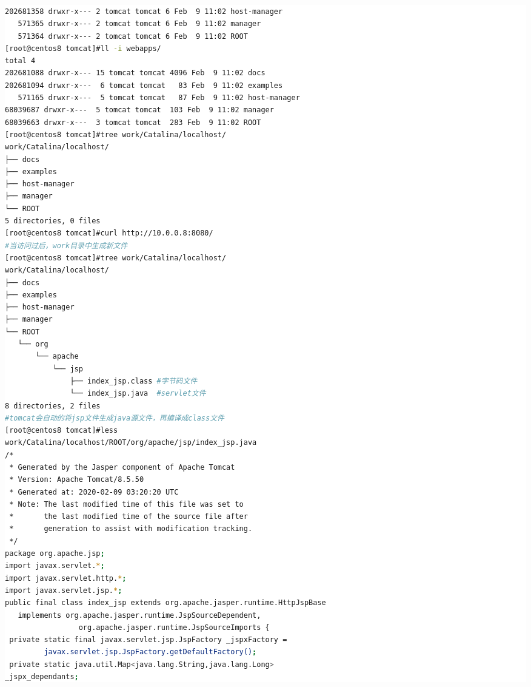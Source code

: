 ```bash
202681358 drwxr-x--- 2 tomcat tomcat 6 Feb  9 11:02 host-manager
   571365 drwxr-x--- 2 tomcat tomcat 6 Feb  9 11:02 manager
   571364 drwxr-x--- 2 tomcat tomcat 6 Feb  9 11:02 ROOT
[root@centos8 tomcat]#ll -i webapps/
total 4
202681088 drwxr-x--- 15 tomcat tomcat 4096 Feb  9 11:02 docs
202681094 drwxr-x---  6 tomcat tomcat   83 Feb  9 11:02 examples
   571165 drwxr-x---  5 tomcat tomcat   87 Feb  9 11:02 host-manager
68039687 drwxr-x---  5 tomcat tomcat  103 Feb  9 11:02 manager
68039663 drwxr-x---  3 tomcat tomcat  283 Feb  9 11:02 ROOT
[root@centos8 tomcat]#tree work/Catalina/localhost/
work/Catalina/localhost/
├── docs
├── examples
├── host-manager
├── manager
└── ROOT
5 directories, 0 files
[root@centos8 tomcat]#curl http://10.0.0.8:8080/
#当访问过后，work目录中生成新文件
[root@centos8 tomcat]#tree work/Catalina/localhost/
work/Catalina/localhost/
├── docs
├── examples
├── host-manager
├── manager
└── ROOT
   └── org
       └── apache
           └── jsp
               ├── index_jsp.class #字节码文件
               └── index_jsp.java  #servlet文件
8 directories, 2 files
#tomcat会自动的将jsp文件生成java源文件，再编译成class文件
[root@centos8 tomcat]#less 
work/Catalina/localhost/ROOT/org/apache/jsp/index_jsp.java
/*
 * Generated by the Jasper component of Apache Tomcat
 * Version: Apache Tomcat/8.5.50
 * Generated at: 2020-02-09 03:20:20 UTC
 * Note: The last modified time of this file was set to
 *       the last modified time of the source file after
 *       generation to assist with modification tracking.
 */
package org.apache.jsp;
import javax.servlet.*;
import javax.servlet.http.*;
import javax.servlet.jsp.*;
public final class index_jsp extends org.apache.jasper.runtime.HttpJspBase
   implements org.apache.jasper.runtime.JspSourceDependent,
                 org.apache.jasper.runtime.JspSourceImports {
 private static final javax.servlet.jsp.JspFactory _jspxFactory =
         javax.servlet.jsp.JspFactory.getDefaultFactory();
 private static java.util.Map<java.lang.String,java.lang.Long> 
_jspx_dependants;
```
